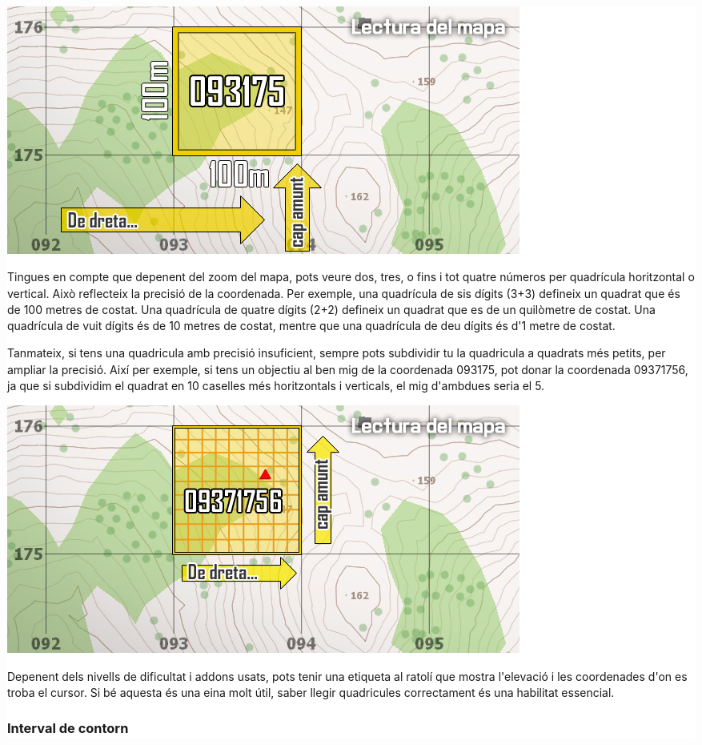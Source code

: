 ![image](../_imatges/ebc_mapa_01.jpg)

Tingues en compte que depenent del zoom del mapa, pots veure dos, tres, o fins i tot quatre números per quadrícula horitzontal o vertical. Això reflecteix la precisió de la coordenada. Per exemple, una quadrícula de sis dígits (3+3) defineix un quadrat que és de 100 metres de costat. Una quadrícula de quatre dígits (2+2) defineix un quadrat que es de un quilòmetre de costat. Una quadrícula de vuit dígits és de 10 metres de costat, mentre que una quadrícula de deu dígits és d'1 metre de costat.

Tanmateix, si tens una quadricula amb precisió insuficient, sempre pots subdividir tu la quadricula a quadrats més petits, per ampliar la precisió. Així per exemple, si tens un objectiu al ben mig de la coordenada 093175, pot donar la coordenada 09371756, ja que si subdividim el quadrat en 10 caselles més horitzontals i verticals, el mig d'ambdues seria el 5.

![image](../_imatges/ebc_mapa_02.jpg)

Depenent dels nivells de dificultat i addons usats, pots tenir una etiqueta al ratolí que mostra l'elevació i les coordenades d'on es troba el cursor. Si bé aquesta és una eina molt útil, saber llegir quadricules correctament és una habilitat essencial.

### Interval de contorn
